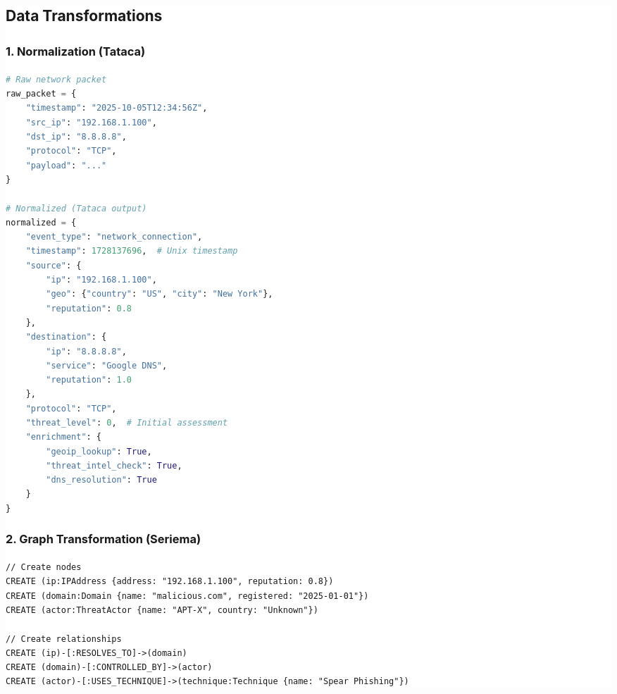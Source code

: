 ## Data Transformations

### 1. Normalization (Tataca)

```python
# Raw network packet
raw_packet = {
    "timestamp": "2025-10-05T12:34:56Z",
    "src_ip": "192.168.1.100",
    "dst_ip": "8.8.8.8",
    "protocol": "TCP",
    "payload": "..."
}

# Normalized (Tataca output)
normalized = {
    "event_type": "network_connection",
    "timestamp": 1728137696,  # Unix timestamp
    "source": {
        "ip": "192.168.1.100",
        "geo": {"country": "US", "city": "New York"},
        "reputation": 0.8
    },
    "destination": {
        "ip": "8.8.8.8",
        "service": "Google DNS",
        "reputation": 1.0
    },
    "protocol": "TCP",
    "threat_level": 0,  # Initial assessment
    "enrichment": {
        "geoip_lookup": True,
        "threat_intel_check": True,
        "dns_resolution": True
    }
}
```

### 2. Graph Transformation (Seriema)

```cypher
// Create nodes
CREATE (ip:IPAddress {address: "192.168.1.100", reputation: 0.8})
CREATE (domain:Domain {name: "malicious.com", registered: "2025-01-01"})
CREATE (actor:ThreatActor {name: "APT-X", country: "Unknown"})

// Create relationships
CREATE (ip)-[:RESOLVES_TO]->(domain)
CREATE (domain)-[:CONTROLLED_BY]->(actor)
CREATE (actor)-[:USES_TECHNIQUE]->(technique:Technique {name: "Spear Phishing"})
```
